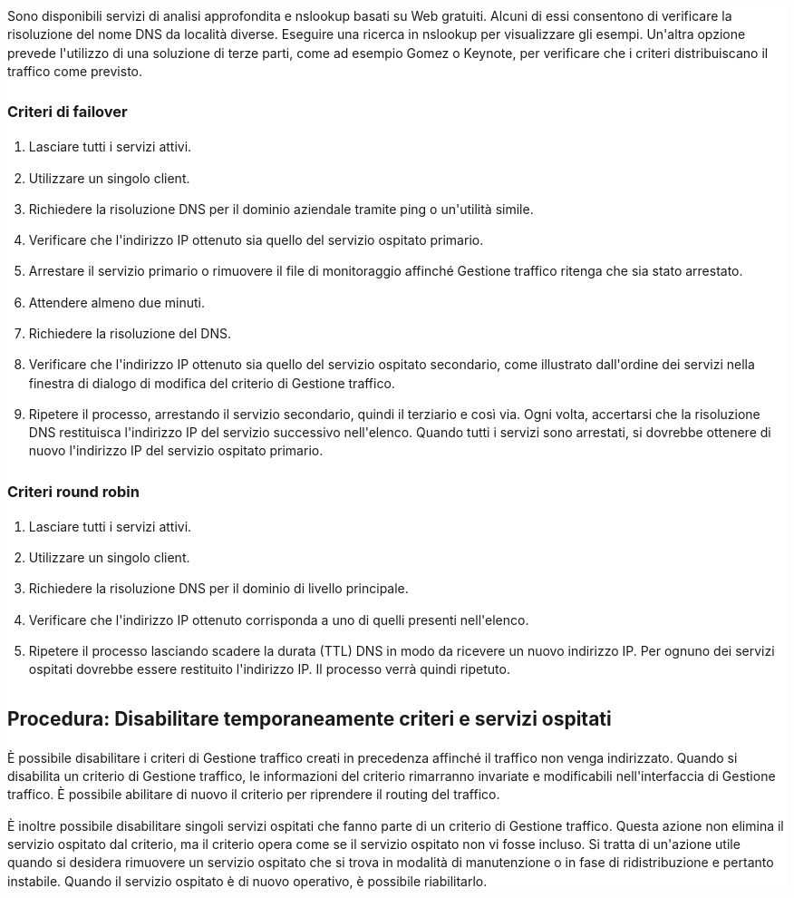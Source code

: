 Sono disponibili servizi di analisi approfondita e nslookup basati su Web gratuiti. Alcuni di essi consentono di verificare la risoluzione del nome DNS da località diverse. Eseguire una ricerca in nslookup per visualizzare gli esempi. Un'altra opzione prevede l'utilizzo di una soluzione di terze parti, come ad esempio Gomez o Keynote, per verificare che i criteri distribuiscano il traffico come previsto.

### Criteri di failover

1.  Lasciare tutti i servizi attivi.

2.  Utilizzare un singolo client.

3.  Richiedere la risoluzione DNS per il dominio aziendale tramite ping o un'utilità simile.

4.  Verificare che l'indirizzo IP ottenuto sia quello del servizio ospitato primario.

5.  Arrestare il servizio primario o rimuovere il file di monitoraggio affinché Gestione traffico ritenga che sia stato arrestato.

6.  Attendere almeno due minuti.

7.  Richiedere la risoluzione del DNS.

8.  Verificare che l'indirizzo IP ottenuto sia quello del servizio ospitato secondario, come illustrato dall'ordine dei servizi nella finestra di dialogo di modifica del criterio di Gestione traffico.

9.  Ripetere il processo, arrestando il servizio secondario, quindi il terziario e così via. Ogni volta, accertarsi che la risoluzione DNS restituisca l'indirizzo IP del servizio successivo nell'elenco. Quando tutti i servizi sono arrestati, si dovrebbe ottenere di nuovo l'indirizzo IP del servizio ospitato primario.

### Criteri round robin

1.  Lasciare tutti i servizi attivi.

2.  Utilizzare un singolo client.

3.  Richiedere la risoluzione DNS per il dominio di livello principale.

4.  Verificare che l'indirizzo IP ottenuto corrisponda a uno di quelli presenti nell'elenco.

5.  Ripetere il processo lasciando scadere la durata (TTL) DNS in modo da ricevere un nuovo indirizzo IP. Per ognuno dei servizi ospitati dovrebbe essere restituito l'indirizzo IP. Il processo verrà quindi ripetuto.

## <span id="howto_temp_disable"></span></a>Procedura: Disabilitare temporaneamente criteri e servizi ospitati

È possibile disabilitare i criteri di Gestione traffico creati in precedenza affinché il traffico non venga indirizzato. Quando si disabilita un criterio di Gestione traffico, le informazioni del criterio rimarranno invariate e modificabili nell'interfaccia di Gestione traffico. È possibile abilitare di nuovo il criterio per riprendere il routing del traffico.

È inoltre possibile disabilitare singoli servizi ospitati che fanno parte di un criterio di Gestione traffico. Questa azione non elimina il servizio ospitato dal criterio, ma il criterio opera come se il servizio ospitato non vi fosse incluso. Si tratta di un'azione utile quando si desidera rimuovere un servizio ospitato che si trova in modalità di manutenzione o in fase di ridistribuzione e pertanto instabile. Quando il servizio ospitato è di nuovo operativo, è possibile riabilitarlo.
